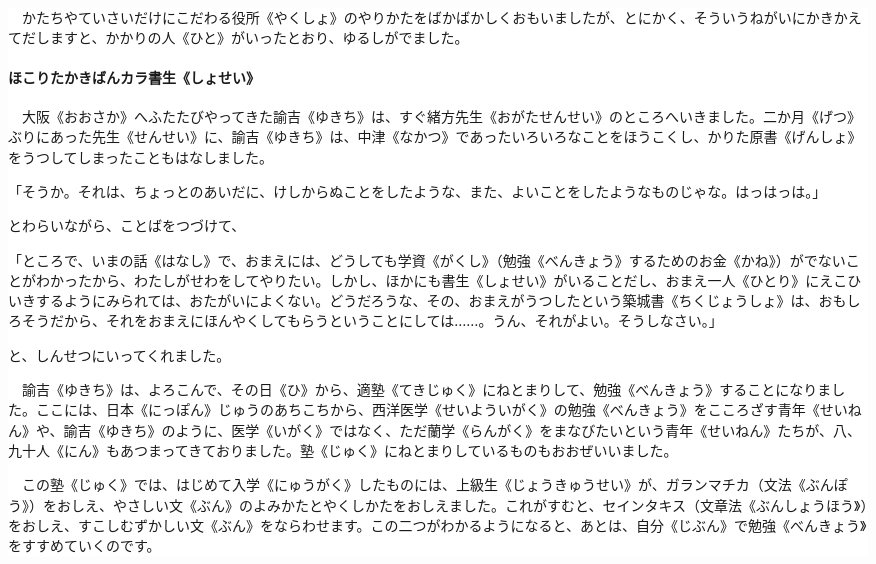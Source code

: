 　かたちやていさいだけにこだわる役所《やくしょ》のやりかたをばかばかしくおもいましたが、とにかく、そういうねがいにかきかえてだしますと、かかりの人《ひと》がいったとおり、ゆるしがでました。



#### ほこりたかきばんカラ書生《しょせい》




　大阪《おおさか》へふたたびやってきた諭吉《ゆきち》は、すぐ緒方先生《おがたせんせい》のところへいきました。二か月《げつ》ぶりにあった先生《せんせい》に、諭吉《ゆきち》は、中津《なかつ》であったいろいろなことをほうこくし、かりた原書《げんしょ》をうつしてしまったこともはなしました。

「そうか。それは、ちょっとのあいだに、けしからぬことをしたような、また、よいことをしたようなものじゃな。はっはっは。」

とわらいながら、ことばをつづけて、

「ところで、いまの話《はなし》で、おまえには、どうしても学資《がくし》（勉強《べんきょう》するためのお金《かね》）がでないことがわかったから、わたしがせわをしてやりたい。しかし、ほかにも書生《しょせい》がいることだし、おまえ一人《ひとり》にえこひいきするようにみられては、おたがいによくない。どうだろうな、その、おまえがうつしたという築城書《ちくじょうしょ》は、おもしろそうだから、それをおまえにほんやくしてもらうということにしては……。うん、それがよい。そうしなさい。」

と、しんせつにいってくれました。

　諭吉《ゆきち》は、よろこんで、その日《ひ》から、適塾《てきじゅく》にねとまりして、勉強《べんきょう》することになりました。ここには、日本《にっぽん》じゅうのあちこちから、西洋医学《せいよういがく》の勉強《べんきょう》をこころざす青年《せいねん》や、諭吉《ゆきち》のように、医学《いがく》ではなく、ただ蘭学《らんがく》をまなびたいという青年《せいねん》たちが、八、九十人《にん》もあつまってきておりました。塾《じゅく》にねとまりしているものもおおぜいいました。

　この塾《じゅく》では、はじめて入学《にゅうがく》したものには、上級生《じょうきゅうせい》が、ガランマチカ（文法《ぶんぽう》）をおしえ、やさしい文《ぶん》のよみかたとやくしかたをおしえました。これがすむと、セインタキス（文章法《ぶんしょうほう》）をおしえ、すこしむずかしい文《ぶん》をならわせます。この二つがわかるようになると、あとは、自分《じぶん》で勉強《べんきょう》をすすめていくのです。

